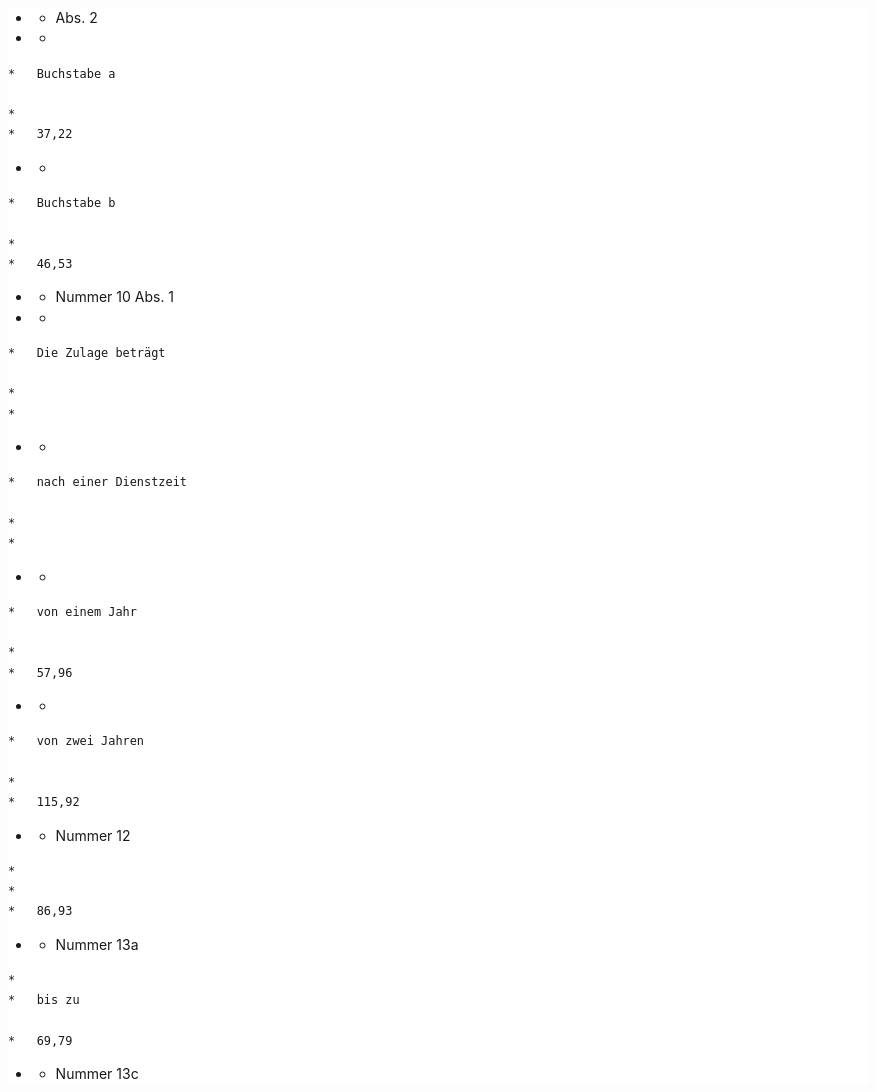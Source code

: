 
*    *   Abs. 2


*    *
    *   Buchstabe a

    *
    *   37,22


*    *
    *   Buchstabe b

    *
    *   46,53


*    *   Nummer 10 Abs. 1


*    *
    *   Die Zulage beträgt

    *
    *

*    *
    *   nach einer Dienstzeit

    *
    *

*    *
    *   von einem Jahr

    *
    *   57,96


*    *
    *   von zwei Jahren

    *
    *   115,92


*    *   Nummer 12

    *
    *
    *   86,93


*    *   Nummer 13a

    *
    *   bis zu

    *   69,79


*    *   Nummer 13c
